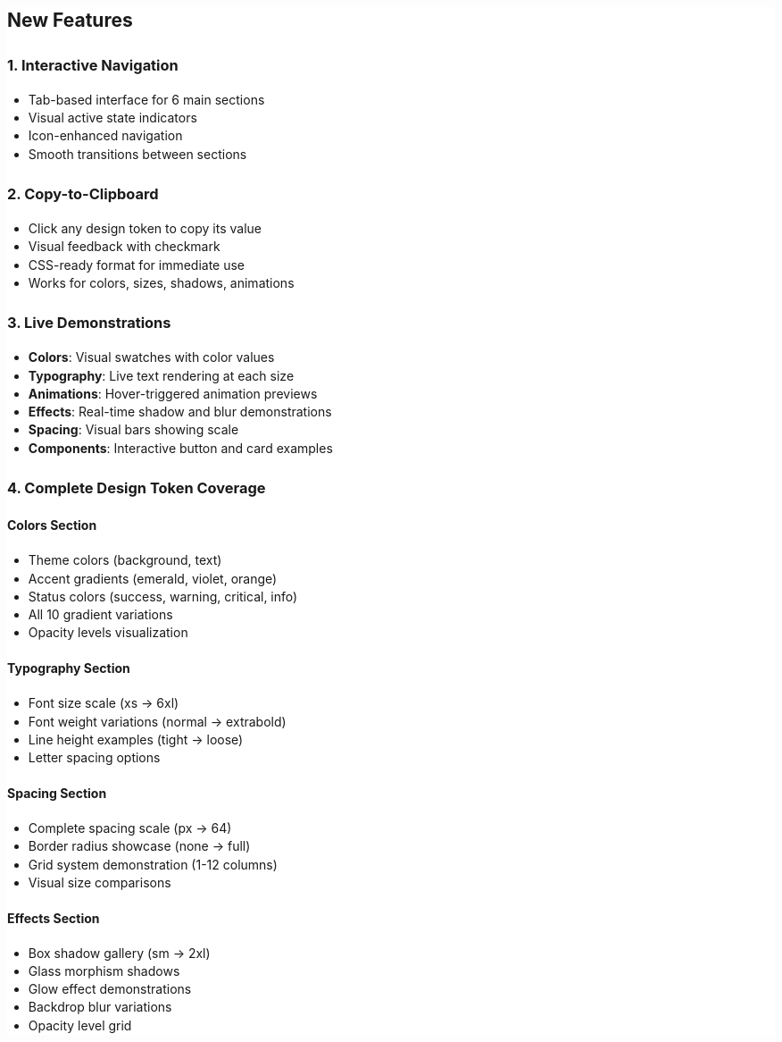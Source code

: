 
## New Features

### 1. Interactive Navigation
- Tab-based interface for 6 main sections
- Visual active state indicators
- Icon-enhanced navigation
- Smooth transitions between sections

### 2. Copy-to-Clipboard
- Click any design token to copy its value
- Visual feedback with checkmark
- CSS-ready format for immediate use
- Works for colors, sizes, shadows, animations

### 3. Live Demonstrations
- **Colors**: Visual swatches with color values
- **Typography**: Live text rendering at each size
- **Animations**: Hover-triggered animation previews
- **Effects**: Real-time shadow and blur demonstrations
- **Spacing**: Visual bars showing scale
- **Components**: Interactive button and card examples

### 4. Complete Design Token Coverage

#### Colors Section
- Theme colors (background, text)
- Accent gradients (emerald, violet, orange)
- Status colors (success, warning, critical, info)
- All 10 gradient variations
- Opacity levels visualization

#### Typography Section
- Font size scale (xs → 6xl)
- Font weight variations (normal → extrabold)
- Line height examples (tight → loose)
- Letter spacing options

#### Spacing Section
- Complete spacing scale (px → 64)
- Border radius showcase (none → full)
- Grid system demonstration (1-12 columns)
- Visual size comparisons

#### Effects Section
- Box shadow gallery (sm → 2xl)
- Glass morphism shadows
- Glow effect demonstrations
- Backdrop blur variations
- Opacity level grid
